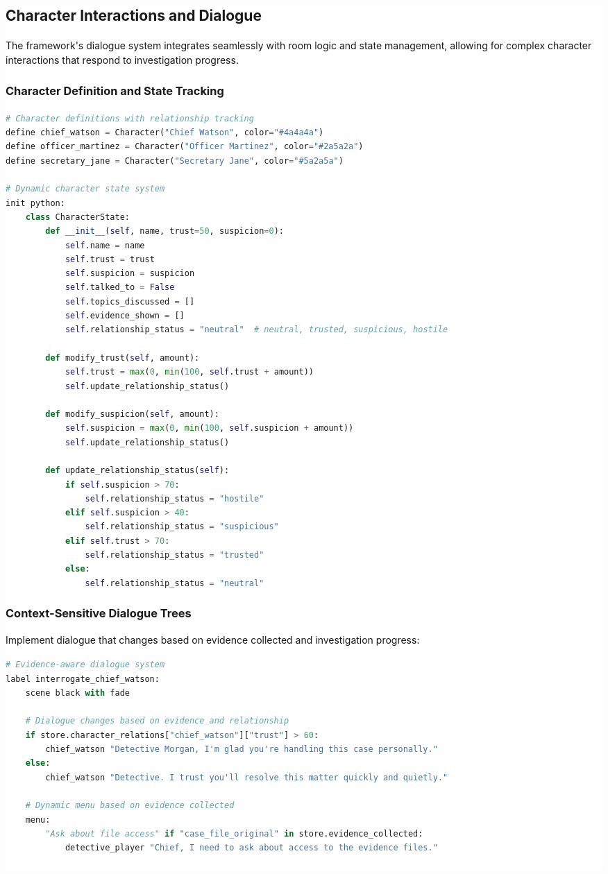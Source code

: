 ## Character Interactions and Dialogue

The framework's dialogue system integrates seamlessly with room logic and state management, allowing for complex character interactions that respond to investigation progress.

### Character Definition and State Tracking

```python
# Character definitions with relationship tracking
define chief_watson = Character("Chief Watson", color="#4a4a4a")
define officer_martinez = Character("Officer Martinez", color="#2a5a2a")
define secretary_jane = Character("Secretary Jane", color="#5a2a5a")

# Dynamic character state system
init python:
    class CharacterState:
        def __init__(self, name, trust=50, suspicion=0):
            self.name = name
            self.trust = trust
            self.suspicion = suspicion
            self.talked_to = False
            self.topics_discussed = []
            self.evidence_shown = []
            self.relationship_status = "neutral"  # neutral, trusted, suspicious, hostile
        
        def modify_trust(self, amount):
            self.trust = max(0, min(100, self.trust + amount))
            self.update_relationship_status()
        
        def modify_suspicion(self, amount):
            self.suspicion = max(0, min(100, self.suspicion + amount))
            self.update_relationship_status()
        
        def update_relationship_status(self):
            if self.suspicion > 70:
                self.relationship_status = "hostile"
            elif self.suspicion > 40:
                self.relationship_status = "suspicious"
            elif self.trust > 70:
                self.relationship_status = "trusted"
            else:
                self.relationship_status = "neutral"
```

### Context-Sensitive Dialogue Trees

Implement dialogue that changes based on evidence collected and investigation progress:

```python
# Evidence-aware dialogue system
label interrogate_chief_watson:
    scene black with fade
    
    # Dialogue changes based on evidence and relationship
    if store.character_relations["chief_watson"]["trust"] > 60:
        chief_watson "Detective Morgan, I'm glad you're handling this case personally."
    else:
        chief_watson "Detective. I trust you'll resolve this matter quickly and quietly."
    
    # Dynamic menu based on evidence collected
    menu:
        "Ask about file access" if "case_file_original" in store.evidence_collected:
            detective_player "Chief, I need to ask about access to the evidence files."
            
```